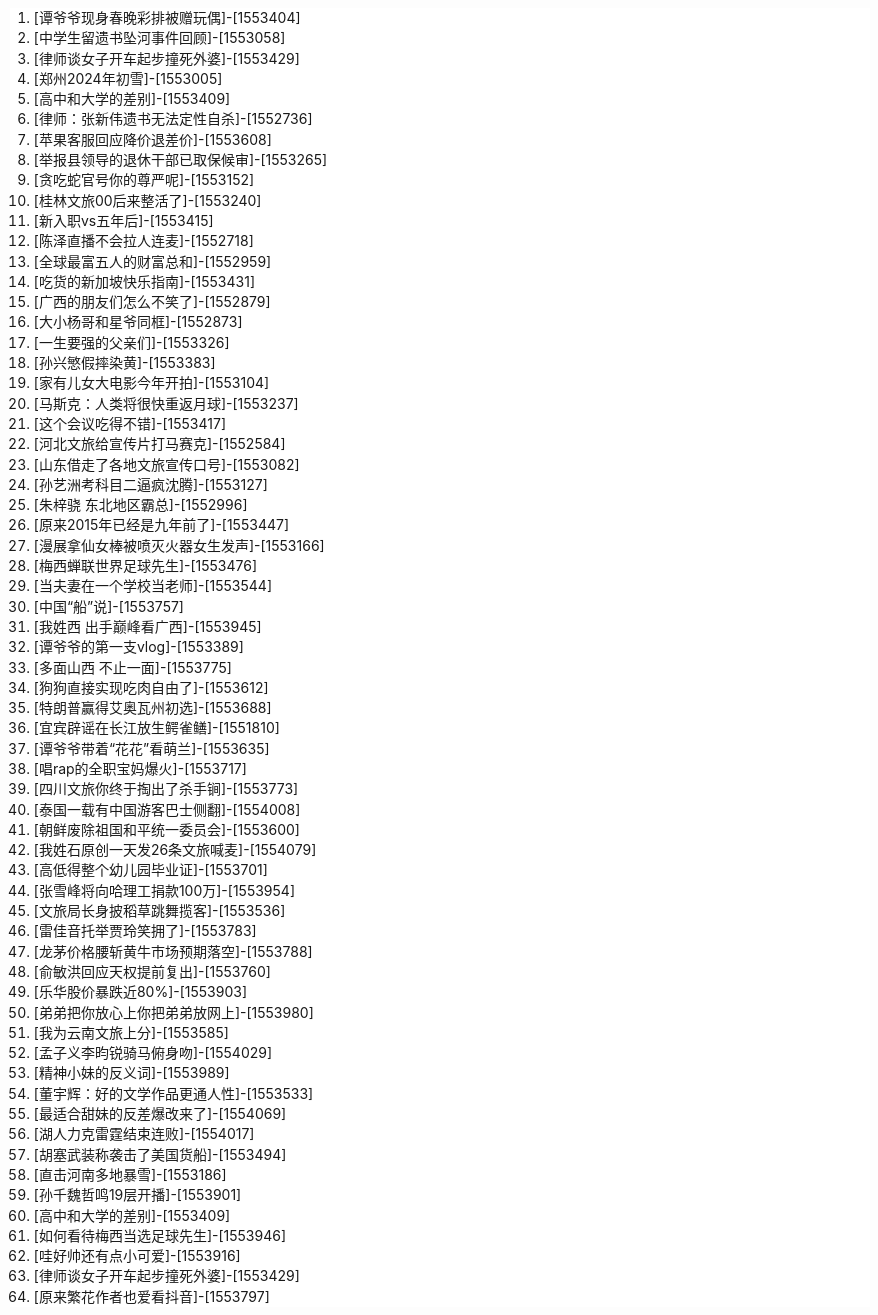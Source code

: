 1. [谭爷爷现身春晚彩排被赠玩偶]-[1553404]
1. [中学生留遗书坠河事件回顾]-[1553058]
1. [律师谈女子开车起步撞死外婆]-[1553429]
1. [郑州2024年初雪]-[1553005]
1. [高中和大学的差别]-[1553409]
1. [律师：张新伟遗书无法定性自杀]-[1552736]
1. [苹果客服回应降价退差价]-[1553608]
1. [举报县领导的退休干部已取保候审]-[1553265]
1. [贪吃蛇官号你的尊严呢]-[1553152]
1. [桂林文旅00后来整活了]-[1553240]
1. [新入职vs五年后]-[1553415]
1. [陈泽直播不会拉人连麦]-[1552718]
1. [全球最富五人的财富总和]-[1552959]
1. [吃货的新加坡快乐指南]-[1553431]
1. [广西的朋友们怎么不笑了]-[1552879]
1. [大小杨哥和星爷同框]-[1552873]
1. [一生要强的父亲们]-[1553326]
1. [孙兴慜假摔染黄]-[1553383]
1. [家有儿女大电影今年开拍]-[1553104]
1. [马斯克：人类将很快重返月球]-[1553237]
1. [这个会议吃得不错]-[1553417]
1. [河北文旅给宣传片打马赛克]-[1552584]
1. [山东借走了各地文旅宣传口号]-[1553082]
1. [孙艺洲考科目二逼疯沈腾]-[1553127]
1. [朱梓骁 东北地区霸总]-[1552996]
1. [原来2015年已经是九年前了]-[1553447]
1. [漫展拿仙女棒被喷灭火器女生发声]-[1553166]
1. [梅西蝉联世界足球先生]-[1553476]
1. [当夫妻在一个学校当老师]-[1553544]
1. [中国“船”说]-[1553757]
1. [我姓西 出手巅峰看广西]-[1553945]
1. [谭爷爷的第一支vlog]-[1553389]
1. [多面山西 不止一面]-[1553775]
1. [狗狗直接实现吃肉自由了]-[1553612]
1. [特朗普赢得艾奥瓦州初选]-[1553688]
1. [宜宾辟谣在长江放生鳄雀鳝]-[1551810]
1. [谭爷爷带着“花花”看萌兰]-[1553635]
1. [唱rap的全职宝妈爆火]-[1553717]
1. [四川文旅你终于掏出了杀手锏]-[1553773]
1. [泰国一载有中国游客巴士侧翻]-[1554008]
1. [朝鲜废除祖国和平统一委员会]-[1553600]
1. [我姓石原创一天发26条文旅喊麦]-[1554079]
1. [高低得整个幼儿园毕业证]-[1553701]
1. [张雪峰将向哈理工捐款100万]-[1553954]
1. [文旅局长身披稻草跳舞揽客]-[1553536]
1. [雷佳音托举贾玲笑拥了]-[1553783]
1. [龙茅价格腰斩黄牛市场预期落空]-[1553788]
1. [俞敏洪回应天权提前复出]-[1553760]
1. [乐华股价暴跌近80%]-[1553903]
1. [弟弟把你放心上你把弟弟放网上]-[1553980]
1. [我为云南文旅上分]-[1553585]
1. [孟子义李昀锐骑马俯身吻]-[1554029]
1. [精神小妹的反义词]-[1553989]
1. [董宇辉：好的文学作品更通人性]-[1553533]
1. [最适合甜妹的反差爆改来了]-[1554069]
1. [湖人力克雷霆结束连败]-[1554017]
1. [胡塞武装称袭击了美国货船]-[1553494]
1. [直击河南多地暴雪]-[1553186]
1. [孙千魏哲鸣19层开播]-[1553901]
1. [高中和大学的差别]-[1553409]
1. [如何看待梅西当选足球先生]-[1553946]
1. [哇好帅还有点小可爱]-[1553916]
1. [律师谈女子开车起步撞死外婆]-[1553429]
1. [原来繁花作者也爱看抖音]-[1553797]